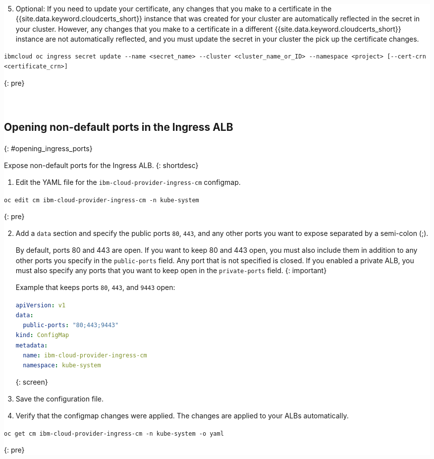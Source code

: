 5. Optional: If you need to update your certificate, any changes that you make to a certificate in the {{site.data.keyword.cloudcerts_short}} instance that was created for your cluster are automatically reflected in the secret in your cluster. However, any changes that you make to a certificate in a different {{site.data.keyword.cloudcerts_short}} instance are not automatically reflected, and you must update the secret in your cluster the pick up the certificate changes.
  ```
  ibmcloud oc ingress secret update --name <secret_name> --cluster <cluster_name_or_ID> --namespace <project> [--cert-crn <certificate_crn>]
  ```
  {: pre}

<br />




## Opening non-default ports in the Ingress ALB
{: #opening_ingress_ports}

Expose non-default ports for the Ingress ALB.
{: shortdesc}

1. Edit the YAML file for the `ibm-cloud-provider-ingress-cm` configmap.
  ```
  oc edit cm ibm-cloud-provider-ingress-cm -n kube-system
  ```
  {: pre}

2. Add a `data` section and specify the public ports `80`, `443`, and any other ports you want to expose separated by a semi-colon (;).

    By default, ports 80 and 443 are open. If you want to keep 80 and 443 open, you must also include them in addition to any other ports you specify in the `public-ports` field. Any port that is not specified is closed. If you enabled a private ALB, you must also specify any ports that you want to keep open in the `private-ports` field.
    {: important}

    Example that keeps ports `80`, `443`, and `9443` open:
    ```yaml
    apiVersion: v1
    data:
      public-ports: "80;443;9443"
    kind: ConfigMap
    metadata:
      name: ibm-cloud-provider-ingress-cm
      namespace: kube-system
    ```
    {: screen}

3. Save the configuration file.

4. Verify that the configmap changes were applied. The changes are applied to your ALBs automatically.
  ```
  oc get cm ibm-cloud-provider-ingress-cm -n kube-system -o yaml
  ```
  {: pre}
